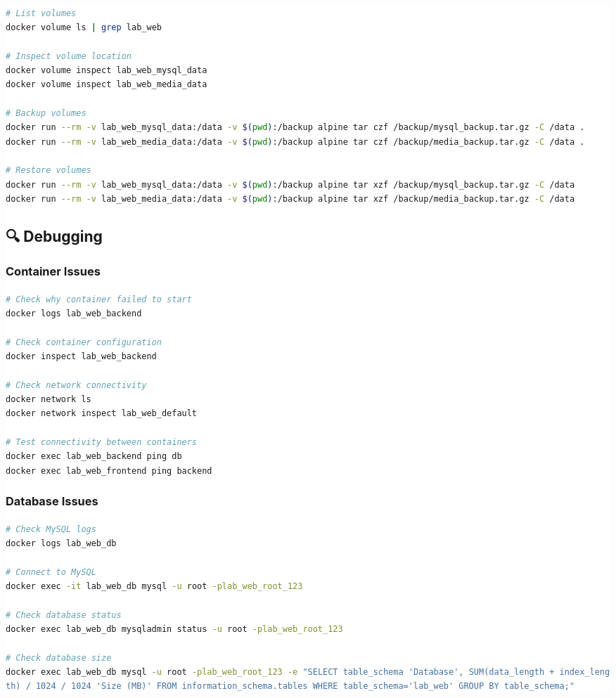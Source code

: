 ```bash
# List volumes
docker volume ls | grep lab_web

# Inspect volume location
docker volume inspect lab_web_mysql_data
docker volume inspect lab_web_media_data

# Backup volumes
docker run --rm -v lab_web_mysql_data:/data -v $(pwd):/backup alpine tar czf /backup/mysql_backup.tar.gz -C /data .
docker run --rm -v lab_web_media_data:/data -v $(pwd):/backup alpine tar czf /backup/media_backup.tar.gz -C /data .

# Restore volumes
docker run --rm -v lab_web_mysql_data:/data -v $(pwd):/backup alpine tar xzf /backup/mysql_backup.tar.gz -C /data
docker run --rm -v lab_web_media_data:/data -v $(pwd):/backup alpine tar xzf /backup/media_backup.tar.gz -C /data
```

## 🔍 Debugging

### Container Issues

```bash
# Check why container failed to start
docker logs lab_web_backend

# Check container configuration
docker inspect lab_web_backend

# Check network connectivity
docker network ls
docker network inspect lab_web_default

# Test connectivity between containers
docker exec lab_web_backend ping db
docker exec lab_web_frontend ping backend
```

### Database Issues

```bash
# Check MySQL logs
docker logs lab_web_db

# Connect to MySQL
docker exec -it lab_web_db mysql -u root -plab_web_root_123

# Check database status
docker exec lab_web_db mysqladmin status -u root -plab_web_root_123

# Check database size
docker exec lab_web_db mysql -u root -plab_web_root_123 -e "SELECT table_schema 'Database', SUM(data_length + index_length) / 1024 / 1024 'Size (MB)' FROM information_schema.tables WHERE table_schema='lab_web' GROUP BY table_schema;"
```
